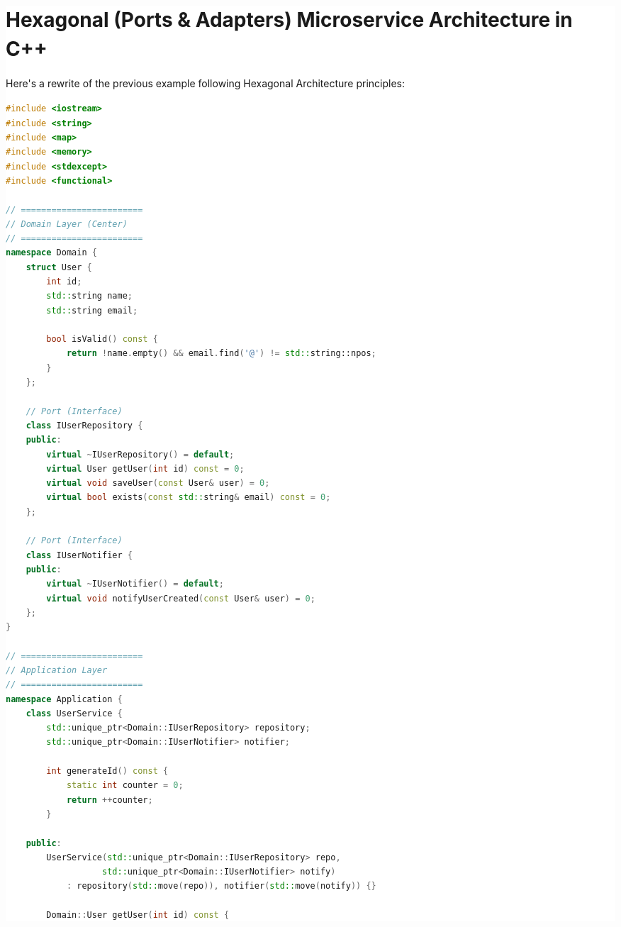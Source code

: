 # Hexagonal (Ports & Adapters) Microservice Architecture in C++

Here's a rewrite of the previous example following Hexagonal Architecture principles:

```cpp
#include <iostream>
#include <string>
#include <map>
#include <memory>
#include <stdexcept>
#include <functional>

// ========================
// Domain Layer (Center)
// ========================
namespace Domain {
    struct User {
        int id;
        std::string name;
        std::string email;
        
        bool isValid() const {
            return !name.empty() && email.find('@') != std::string::npos;
        }
    };

    // Port (Interface)
    class IUserRepository {
    public:
        virtual ~IUserRepository() = default;
        virtual User getUser(int id) const = 0;
        virtual void saveUser(const User& user) = 0;
        virtual bool exists(const std::string& email) const = 0;
    };

    // Port (Interface)
    class IUserNotifier {
    public:
        virtual ~IUserNotifier() = default;
        virtual void notifyUserCreated(const User& user) = 0;
    };
}

// ========================
// Application Layer
// ========================
namespace Application {
    class UserService {
        std::unique_ptr<Domain::IUserRepository> repository;
        std::unique_ptr<Domain::IUserNotifier> notifier;
        
        int generateId() const {
            static int counter = 0;
            return ++counter;
        }
        
    public:
        UserService(std::unique_ptr<Domain::IUserRepository> repo,
                   std::unique_ptr<Domain::IUserNotifier> notify)
            : repository(std::move(repo)), notifier(std::move(notify)) {}
        
        Domain::User getUser(int id) const {
```